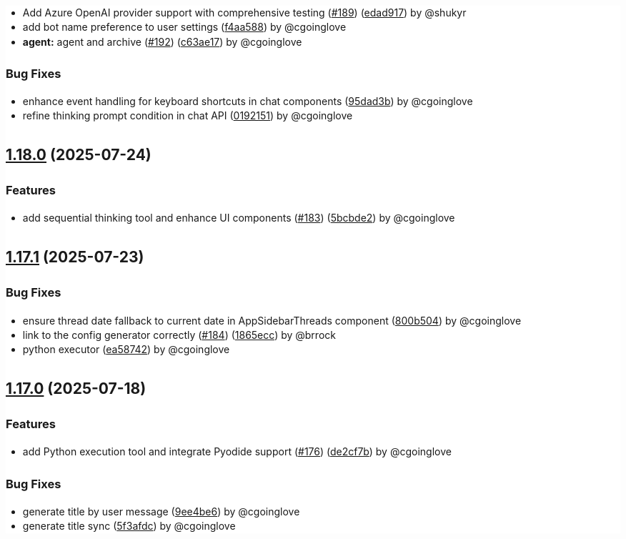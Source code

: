 - Add Azure OpenAI provider support with comprehensive testing ([#189](https://github.com/cgoinglove/better-chatbot/issues/189)) ([edad917](https://github.com/cgoinglove/better-chatbot/commit/edad91707d49fcb5d3bd244a77fbaae86527742a)) by @shukyr
- add bot name preference to user settings ([f4aa588](https://github.com/cgoinglove/better-chatbot/commit/f4aa5885d0be06cc21149d09e604c781e551ec4a)) by @cgoinglove
- **agent:** agent and archive ([#192](https://github.com/cgoinglove/better-chatbot/issues/192)) ([c63ae17](https://github.com/cgoinglove/better-chatbot/commit/c63ae179363b66bfa4f4b5524bdf27b71166c299)) by @cgoinglove

### Bug Fixes

- enhance event handling for keyboard shortcuts in chat components ([95dad3b](https://github.com/cgoinglove/better-chatbot/commit/95dad3bd1dac4b6e56be2df35957a849617ba056)) by @cgoinglove
- refine thinking prompt condition in chat API ([0192151](https://github.com/cgoinglove/better-chatbot/commit/0192151fec1e33f3b7bc1f08b0a9582d66650ef0)) by @cgoinglove

## [1.18.0](https://github.com/cgoinglove/better-chatbot/compare/v1.17.1...v1.18.0) (2025-07-24)

### Features

- add sequential thinking tool and enhance UI components ([#183](https://github.com/cgoinglove/better-chatbot/issues/183)) ([5bcbde2](https://github.com/cgoinglove/better-chatbot/commit/5bcbde2de776b17c3cc1f47f4968b13e22fc65b2)) by @cgoinglove

## [1.17.1](https://github.com/cgoinglove/better-chatbot/compare/v1.17.0...v1.17.1) (2025-07-23)

### Bug Fixes

- ensure thread date fallback to current date in AppSidebarThreads component ([800b504](https://github.com/cgoinglove/better-chatbot/commit/800b50498576cfe1717da4385e2a496ac33ea0ad)) by @cgoinglove
- link to the config generator correctly ([#184](https://github.com/cgoinglove/better-chatbot/issues/184)) ([1865ecc](https://github.com/cgoinglove/better-chatbot/commit/1865ecc269e567838bc391a3236fcce82c213fc0)) by @brrock
- python executor ([ea58742](https://github.com/cgoinglove/better-chatbot/commit/ea58742cccd5490844b3139a37171b1b68046f85)) by @cgoinglove

## [1.17.0](https://github.com/cgoinglove/better-chatbot/compare/v1.16.0...v1.17.0) (2025-07-18)

### Features

- add Python execution tool and integrate Pyodide support ([#176](https://github.com/cgoinglove/better-chatbot/issues/176)) ([de2cf7b](https://github.com/cgoinglove/better-chatbot/commit/de2cf7b66444fe64791ed142216277a5f2cdc551)) by @cgoinglove

### Bug Fixes

- generate title by user message ([9ee4be6](https://github.com/cgoinglove/better-chatbot/commit/9ee4be69c6b90f44134d110e90f9c3da5219c79f)) by @cgoinglove
- generate title sync ([5f3afdc](https://github.com/cgoinglove/better-chatbot/commit/5f3afdc4cb7304460606b3480f54f513ef24940c)) by @cgoinglove
